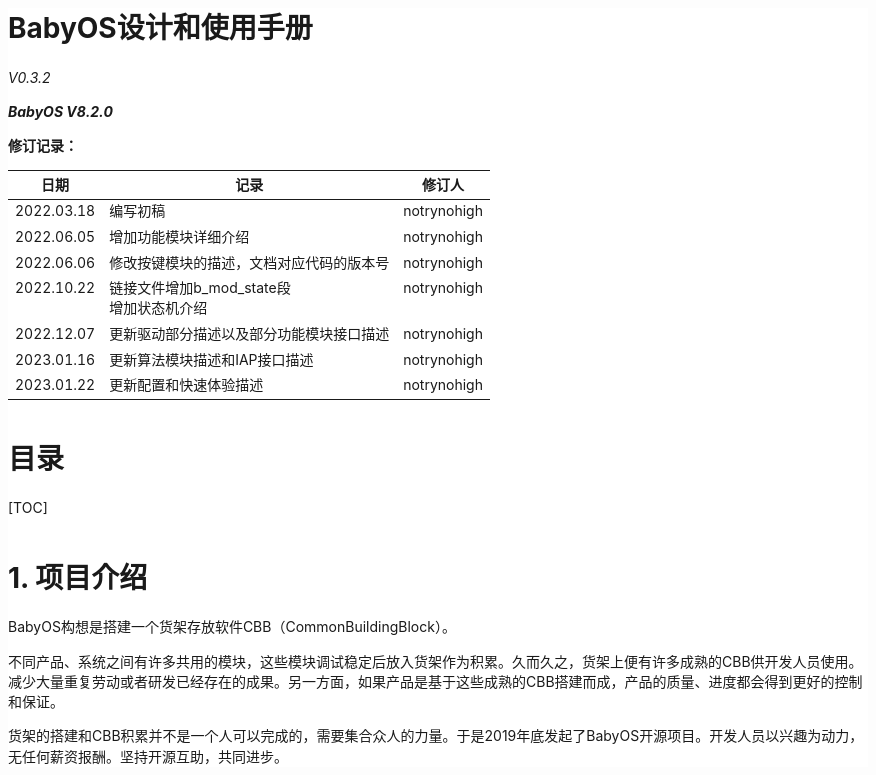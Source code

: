 











# BabyOS设计和使用手册

*V0.3.2*

***BabyOS V8.2.0***









**修订记录：**

| 日期       | 记录                                        | 修订人      |
| ---------- | ------------------------------------------- | ----------- |
| 2022.03.18 | 编写初稿                                    | notrynohigh |
| 2022.06.05 | 增加功能模块详细介绍                        | notrynohigh |
| 2022.06.06 | 修改按键模块的描述，文档对应代码的版本号    | notrynohigh |
| 2022.10.22 | 链接文件增加b_mod_state段<br>增加状态机介绍 | notrynohigh |
| 2022.12.07 | 更新驱动部分描述以及部分功能模块接口描述    | notrynohigh |
| 2023.01.16 | 更新算法模块描述和IAP接口描述               | notrynohigh |
| 2023.01.22 | 更新配置和快速体验描述                      | notrynohigh |



<div STYLE="page-break-after: always;"></div>

# 目录

[TOC]

<div STYLE="page-break-after: always;"></div>

# 1. 项目介绍

BabyOS构想是搭建一个货架存放软件CBB（CommonBuildingBlock）。

不同产品、系统之间有许多共用的模块，这些模块调试稳定后放入货架作为积累。久而久之，货架上便有许多成熟的CBB供开发人员使用。减少大量重复劳动或者研发已经存在的成果。另一方面，如果产品是基于这些成熟的CBB搭建而成，产品的质量、进度都会得到更好的控制和保证。

货架的搭建和CBB积累并不是一个人可以完成的，需要集合众人的力量。于是2019年底发起了BabyOS开源项目。开发人员以兴趣为动力，无任何薪资报酬。坚持开源互助，共同进步。
